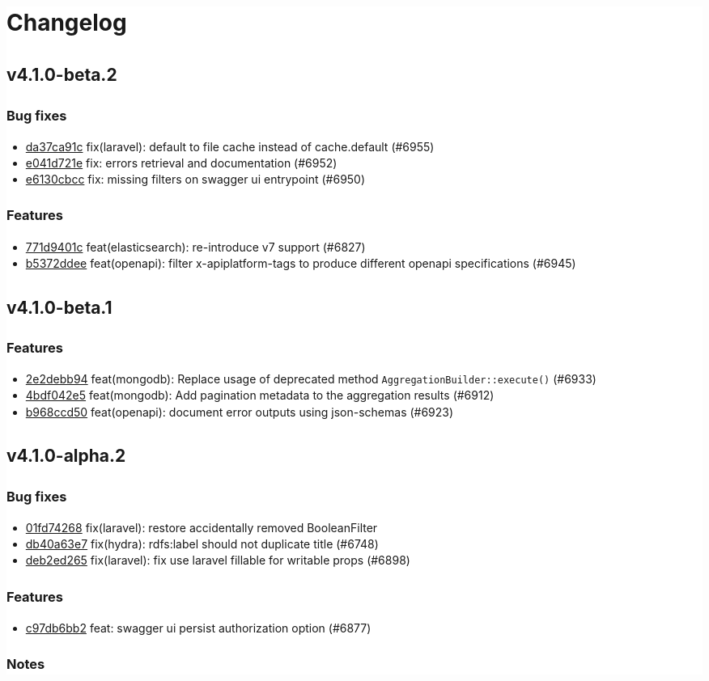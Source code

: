 # Changelog

## v4.1.0-beta.2

### Bug fixes

* [da37ca91c](https://github.com/api-platform/core/commit/da37ca91c83e4f715c5acbbe3dc0296e8055bebc) fix(laravel): default to file cache instead of cache.default (#6955)
* [e041d721e](https://github.com/api-platform/core/commit/e041d721ea6fe24026eb021905740b25102d7966) fix: errors retrieval and documentation (#6952)
* [e6130cbcc](https://github.com/api-platform/core/commit/e6130cbccc1a8963b731769ef34f39e09f5d2cde) fix: missing filters on swagger ui entrypoint (#6950)

### Features

* [771d9401c](https://github.com/api-platform/core/commit/771d9401cffa0463928bb35ab52a56b269d57e1b) feat(elasticsearch): re-introduce v7 support (#6827)
* [b5372ddee](https://github.com/api-platform/core/commit/b5372ddeef2067333761104f3c17ed1b86001bf4) feat(openapi): filter x-apiplatform-tags to produce different openapi specifications (#6945)

## v4.1.0-beta.1

### Features

* [2e2debb94](https://github.com/api-platform/core/commit/2e2debb94b06752262b0d18b736edc22b501266b) feat(mongodb): Replace usage of deprecated method `AggregationBuilder::execute()` (#6933)
* [4bdf042e5](https://github.com/api-platform/core/commit/4bdf042e5cab1ddb931562cf98a97686d8c415ae) feat(mongodb): Add pagination metadata to the aggregation results (#6912)
* [b968ccd50](https://github.com/api-platform/core/commit/b968ccd5026afb5562c4c4588929885b86ecb3cb) feat(openapi): document error outputs using json-schemas (#6923)

## v4.1.0-alpha.2

### Bug fixes

* [01fd74268](https://github.com/api-platform/core/commit/01fd74268cf0e4a289b31ea74bea7f4e089b8361) fix(laravel): restore accidentally removed BooleanFilter
* [db40a63e7](https://github.com/api-platform/core/commit/db40a63e729fe03be84111dac2b0774fea4ab343) fix(hydra): rdfs:label should not duplicate title (#6748)
* [deb2ed265](https://github.com/api-platform/core/commit/deb2ed265dfee7b8a73fd3b542aef3e29eca3412) fix(laravel): fix use laravel fillable for writable props (#6898)

### Features

* [c97db6bb2](https://github.com/api-platform/core/commit/c97db6bb2f6b2db9a6a17141bdb56bd51e9fc50d) feat: swagger ui persist authorization option (#6877)

### Notes

